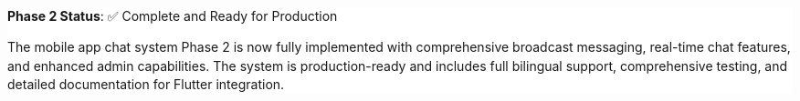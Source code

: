
**Phase 2 Status**: ✅ Complete and Ready for Production

The mobile app chat system Phase 2 is now fully implemented with comprehensive broadcast messaging, real-time chat features, and enhanced admin capabilities. The system is production-ready and includes full bilingual support, comprehensive testing, and detailed documentation for Flutter integration. 